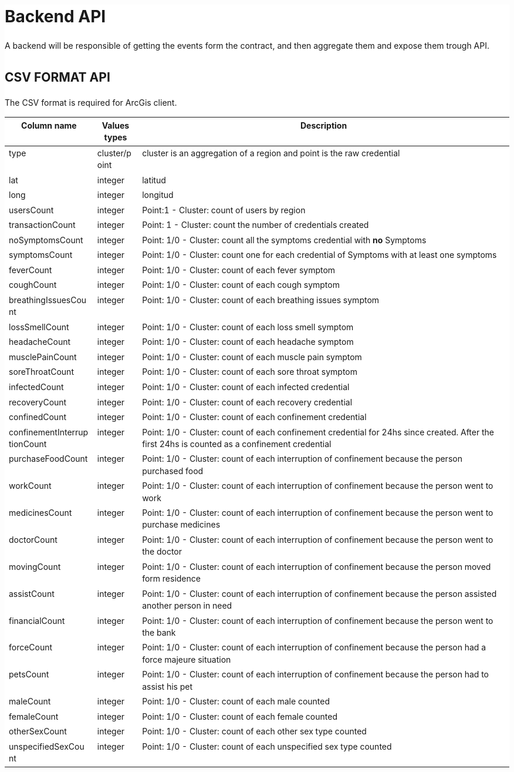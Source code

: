 # Backend API

A backend will be responsible of getting the events form the contract, and then aggregate them and expose them trough API.

## CSV FORMAT API
The CSV format is required for ArcGis client.

|Column name  | Values types |Description |
|--|--|--|
|  type | cluster/point | cluster is an aggregation of a region and point is the raw credential |
|lat| integer| latitud |
|long|integer| longitud|
|usersCount|integer| Point:1 - Cluster: count of users by region|
|transactionCount|integer| Point: 1 - Cluster: count the number of credentials created|
|noSymptomsCount| integer| Point: 1/0 -  Cluster: count all the symptoms credential with **no** Symptoms|
|symptomsCount| integer| Point: 1/0 - Cluster: count one for each credential of Symptoms with at least one symptoms|
|feverCount|integer| Point: 1/0 - Cluster: count of each fever symptom|
|coughCount|integer| Point: 1/0 - Cluster: count of each cough symptom|
|breathingIssuesCount|integer| Point: 1/0 - Cluster: count of each breathing issues symptom|
|lossSmellCount|integer| Point: 1/0 - Cluster: count of each loss smell symptom|
|headacheCount|integer| Point: 1/0 - Cluster: count of each headache symptom|
|musclePainCount|integer| Point: 1/0 - Cluster: count of each muscle pain symptom|
|soreThroatCount|integer|Point: 1/0 - Cluster: count of each sore throat symptom|
|infectedCount|integer| Point: 1/0 - Cluster: count of each infected credential|
|recoveryCount|integer| Point: 1/0 - Cluster: count of each recovery credential|
|confinedCount|integer|Point: 1/0 - Cluster:  count of each confinement credential |
|confinementInterruptionCount|integer|Point: 1/0 - Cluster:  count of each confinement credential for 24hs since created. After the first 24hs is counted as a confinement credential |
|purchaseFoodCount|integer|Point: 1/0 - Cluster: count of each interruption of confinement because the person purchased food|
|workCount|integer|Point: 1/0 - Cluster: count of each interruption of confinement because the person went to work|
|medicinesCount|integer|Point: 1/0 - Cluster: count of each interruption of confinement because the person went to purchase medicines|
|doctorCount|integer|Point: 1/0 - Cluster: count of each interruption of confinement because the person went to the doctor|
|movingCount|integer|Point: 1/0 - Cluster: count of each interruption of confinement because the person moved form residence|
|assistCount|integer|Point: 1/0 - Cluster: count of each interruption of confinement because the person assisted another person in need|
|financialCount|integer|Point: 1/0 - Cluster: count of each interruption of confinement because the person went to the bank|
|forceCount|integer|Point: 1/0 - Cluster: count of each interruption of confinement because the person had a force majeure situation|
|petsCount|integer|Point: 1/0 - Cluster: count of each interruption of confinement because the person had to assist his pet |
|maleCount|integer| Point: 1/0 - Cluster:  count of each male counted|
|femaleCount|integer| Point: 1/0 - Cluster:  count of each female counted|
|otherSexCount|integer| Point: 1/0 - Cluster:  count of each other sex type counted|
|unspecifiedSexCount|integer| Point: 1/0 - Cluster:  count of each unspecified sex type counted|